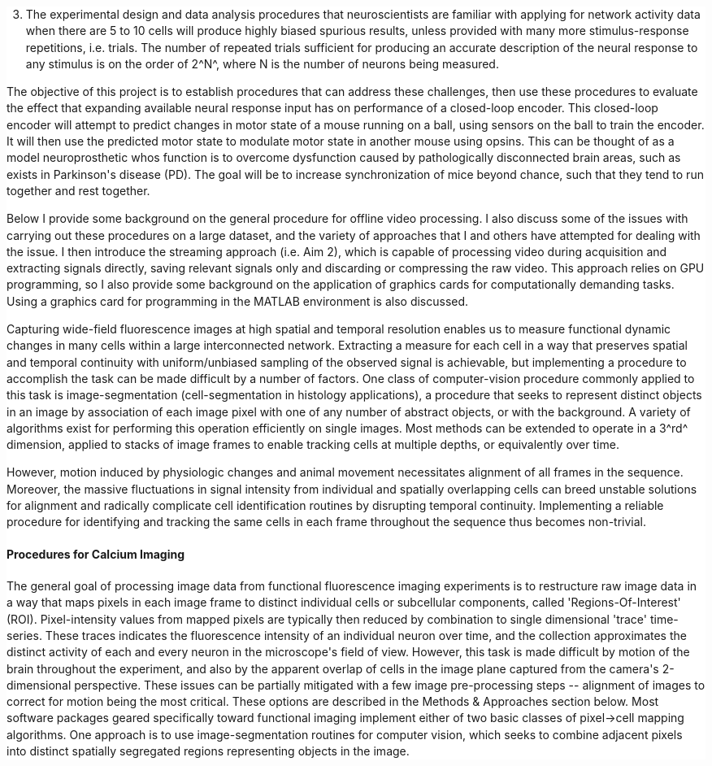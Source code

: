 3.  The experimental design and data analysis procedures that neuroscientists are familiar with applying for network activity data when there are 5 to 10 cells will produce highly biased spurious results, unless provided with many more stimulus-response repetitions, i.e. trials. The number of repeated trials sufficient for producing an accurate description of the neural response to any stimulus is on the order of 2^N^, where N is the number of neurons being measured.

The objective of this project is to establish procedures that can address these challenges, then use these procedures to evaluate the effect that expanding available neural response input has on performance of a closed-loop encoder. This closed-loop encoder will attempt to predict changes in motor state of a mouse running on a ball, using sensors on the ball to train the encoder. It will then use the predicted motor state to modulate motor state in another mouse using opsins. This can be thought of as a model neuroprosthetic whos function is to overcome dysfunction caused by pathologically disconnected brain areas, such as exists in Parkinson's disease (PD). The goal will be to increase synchronization of mice beyond chance, such that they tend to run together and rest together.

Below I provide some background on the general procedure for offline video processing. I also discuss some of the issues with carrying out these procedures on a large dataset, and the variety of approaches that I and others have attempted for dealing with the issue. I then introduce the streaming approach (i.e. Aim 2), which is capable of processing video during acquisition and extracting signals directly, saving relevant signals only and discarding or compressing the raw video. This approach relies on GPU programming, so I also provide some background on the application of graphics cards for computationally demanding tasks. Using a graphics card for programming in the MATLAB environment is also discussed.


Capturing wide-field fluorescence images at high spatial and temporal resolution enables us to measure functional dynamic changes in many cells within a large interconnected network. Extracting a measure for each cell in a way that preserves spatial and temporal continuity with uniform/unbiased sampling of the observed signal is achievable, but implementing a procedure to accomplish the task can be made difficult by a number of factors. One class of computer-vision procedure commonly applied to this task is image-segmentation (cell-segmentation in histology applications), a procedure that seeks to represent distinct objects in an image by association of each image pixel with one of any number of abstract objects, or with the background. A variety of algorithms exist for performing this operation efficiently on single images. Most methods can be extended to operate in a 3^rd^ dimension, applied to stacks of image frames to enable tracking cells at multiple depths, or equivalently over time.

However, motion induced by physiologic changes and animal movement necessitates alignment of all frames in the sequence. Moreover, the massive fluctuations in signal intensity from individual and spatially overlapping cells can breed unstable solutions for alignment and radically complicate cell identification routines by disrupting temporal continuity. Implementing a reliable procedure for identifying and tracking the same cells in each frame throughout the sequence thus becomes non-trivial.

#### Procedures for Calcium Imaging

The general goal of processing image data from functional fluorescence imaging experiments is to restructure raw image data in a way that maps pixels in each image frame to distinct individual cells or subcellular components, called 'Regions-Of-Interest' (ROI). Pixel-intensity values from mapped pixels are typically then reduced by combination to single dimensional 'trace' time-series. These traces indicates the fluorescence intensity of an individual neuron over time, and the collection approximates the distinct activity of each and every neuron in the microscope's field of view. However, this task is made difficult by motion of the brain throughout the experiment, and also by the apparent overlap of cells in the image plane captured from the camera's 2-dimensional perspective. These issues can be partially mitigated with a few image pre-processing steps -- alignment of images to correct for motion being the most critical. These options are described in the Methods & Approaches section below. Most software packages geared specifically toward functional imaging implement either of two basic classes of pixel-&gt;cell mapping algorithms. One approach is to use image-segmentation routines for computer vision, which seeks to combine adjacent pixels into distinct spatially segregated regions representing objects in the image.
